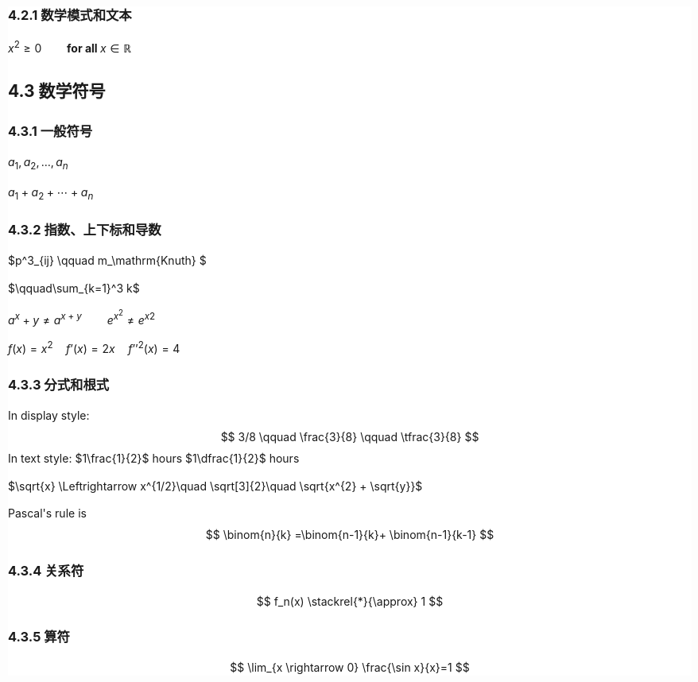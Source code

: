 ### 4.2.1 数学模式和文本

$x^{2} \geq 0 \qquad\textbf{for all }x\in\mathbb{R}$

## 4.3 数学符号

### 4.3.1 一般符号

$a_1, a_2, \dots, a_n$

$a_1 + a_2 + \cdots + a_n$



### 4.3.2 指数、上下标和导数

$p^3_{ij} \qquad m_\mathrm{Knuth} $

$\qquad\sum_{k=1}^3 k$

$a^x+y \neq a^{x+y}\qquad e^{x^2} \neq {e^x}^2$ 

$f(x) = x^2 \quad f’(x)= 2x \quad f’’^{2}(x) = 4$



### 4.3.3 分式和根式

In display style:
$$
3/8 \qquad \frac{3}{8} \qquad \tfrac{3}{8}
$$
In text style:
$1\frac{1}{2}$ hours $1\dfrac{1}{2}$ hours



$\sqrt{x} \Leftrightarrow x^{1/2}\quad \sqrt[3]{2}\quad \sqrt{x^{2} + \sqrt{y}}$



Pascal's rule is
$$
\binom{n}{k} =\binom{n-1}{k}+ \binom{n-1}{k-1}
$$

### 4.3.4 关系符

$$
f_n(x) \stackrel{*}{\approx} 1
$$

### 4.3.5 算符

$$
\lim_{x \rightarrow 0}
\frac{\sin x}{x}=1
$$
